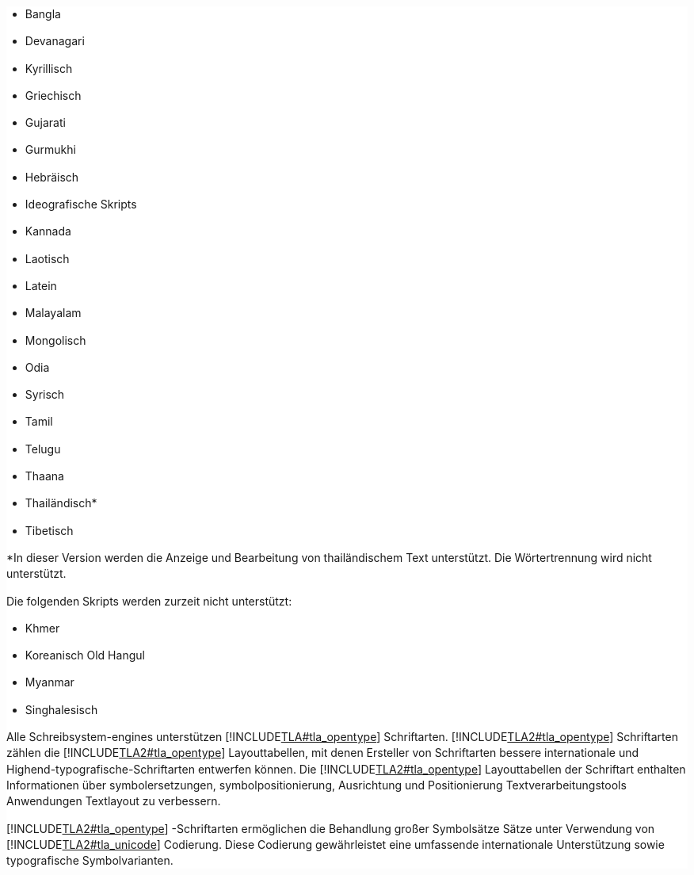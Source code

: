 - Bangla

- Devanagari

- Kyrillisch

- Griechisch

- Gujarati

- Gurmukhi

- Hebräisch

- Ideografische Skripts

- Kannada

- Laotisch

- Latein

- Malayalam

- Mongolisch

- Odia

- Syrisch

- Tamil

- Telugu

- Thaana

- Thailändisch*

- Tibetisch

 *In dieser Version werden die Anzeige und Bearbeitung von thailändischem Text unterstützt. Die Wörtertrennung wird nicht unterstützt.

 Die folgenden Skripts werden zurzeit nicht unterstützt:

- Khmer

- Koreanisch Old Hangul

- Myanmar

- Singhalesisch

 Alle Schreibsystem-engines unterstützen [!INCLUDE[TLA#tla_opentype](../../../../includes/tlasharptla-opentype-md.md)] Schriftarten. [!INCLUDE[TLA2#tla_opentype](../../../../includes/tla2sharptla-opentype-md.md)] Schriftarten zählen die [!INCLUDE[TLA2#tla_opentype](../../../../includes/tla2sharptla-opentype-md.md)] Layouttabellen, mit denen Ersteller von Schriftarten bessere internationale und Highend-typografische-Schriftarten entwerfen können. Die [!INCLUDE[TLA2#tla_opentype](../../../../includes/tla2sharptla-opentype-md.md)] Layouttabellen der Schriftart enthalten Informationen über symbolersetzungen, symbolpositionierung, Ausrichtung und Positionierung Textverarbeitungstools Anwendungen Textlayout zu verbessern.

 [!INCLUDE[TLA2#tla_opentype](../../../../includes/tla2sharptla-opentype-md.md)] -Schriftarten ermöglichen die Behandlung großer Symbolsätze Sätze unter Verwendung von [!INCLUDE[TLA2#tla_unicode](../../../../includes/tla2sharptla-unicode-md.md)] Codierung. Diese Codierung gewährleistet eine umfassende internationale Unterstützung sowie typografische Symbolvarianten.
